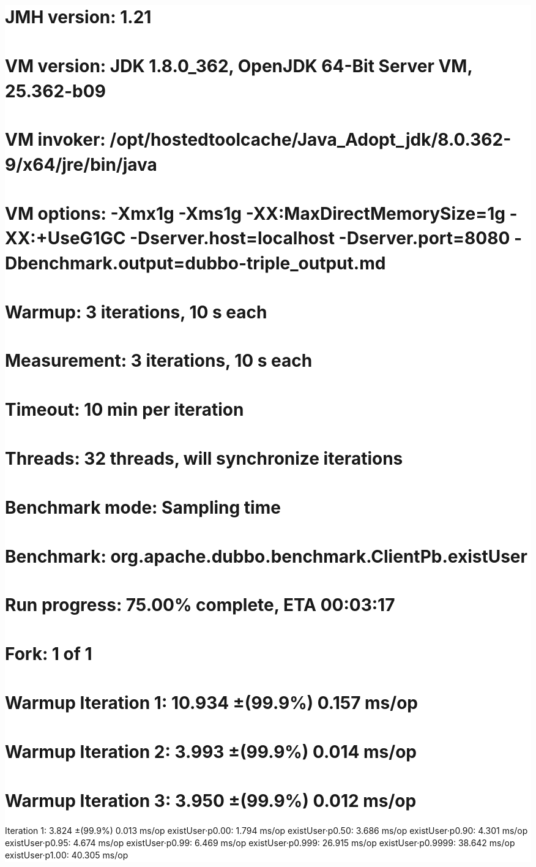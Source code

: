 
# JMH version: 1.21
# VM version: JDK 1.8.0_362, OpenJDK 64-Bit Server VM, 25.362-b09
# VM invoker: /opt/hostedtoolcache/Java_Adopt_jdk/8.0.362-9/x64/jre/bin/java
# VM options: -Xmx1g -Xms1g -XX:MaxDirectMemorySize=1g -XX:+UseG1GC -Dserver.host=localhost -Dserver.port=8080 -Dbenchmark.output=dubbo-triple_output.md
# Warmup: 3 iterations, 10 s each
# Measurement: 3 iterations, 10 s each
# Timeout: 10 min per iteration
# Threads: 32 threads, will synchronize iterations
# Benchmark mode: Sampling time
# Benchmark: org.apache.dubbo.benchmark.ClientPb.existUser

# Run progress: 75.00% complete, ETA 00:03:17
# Fork: 1 of 1
# Warmup Iteration   1: 10.934 ±(99.9%) 0.157 ms/op
# Warmup Iteration   2: 3.993 ±(99.9%) 0.014 ms/op
# Warmup Iteration   3: 3.950 ±(99.9%) 0.012 ms/op
Iteration   1: 3.824 ±(99.9%) 0.013 ms/op
                 existUser·p0.00:   1.794 ms/op
                 existUser·p0.50:   3.686 ms/op
                 existUser·p0.90:   4.301 ms/op
                 existUser·p0.95:   4.674 ms/op
                 existUser·p0.99:   6.469 ms/op
                 existUser·p0.999:  26.915 ms/op
                 existUser·p0.9999: 38.642 ms/op
                 existUser·p1.00:   40.305 ms/op
